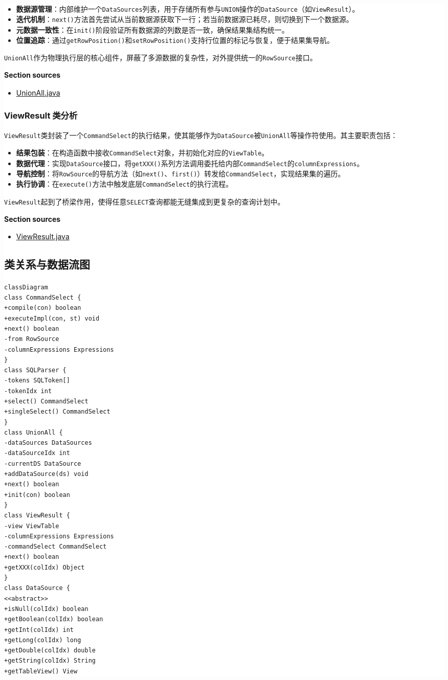 - **数据源管理**：内部维护一个`DataSources`列表，用于存储所有参与`UNION`操作的`DataSource`（如`ViewResult`）。
- **迭代机制**：`next()`方法首先尝试从当前数据源获取下一行；若当前数据源已耗尽，则切换到下一个数据源。
- **元数据一致性**：在`init()`阶段验证所有数据源的列数是否一致，确保结果集结构统一。
- **位置追踪**：通过`getRowPosition()`和`setRowPosition()`支持行位置的标记与恢复，便于结果集导航。

`UnionAll`作为物理执行层的核心组件，屏蔽了多源数据的复杂性，对外提供统一的`RowSource`接口。

**Section sources**
- [UnionAll.java](file://src/main/java/io/leavesfly/smallsql/rdb/engine/selector/multioper/UnionAll.java#L30-L100)

### ViewResult 类分析
`ViewResult`类封装了一个`CommandSelect`的执行结果，使其能够作为`DataSource`被`UnionAll`等操作符使用。其主要职责包括：

- **结果包装**：在构造函数中接收`CommandSelect`对象，并初始化对应的`ViewTable`。
- **数据代理**：实现`DataSource`接口，将`getXXX()`系列方法调用委托给内部`CommandSelect`的`columnExpressions`。
- **导航控制**：将`RowSource`的导航方法（如`next()`、`first()`）转发给`CommandSelect`，实现结果集的遍历。
- **执行协调**：在`execute()`方法中触发底层`CommandSelect`的执行流程。

`ViewResult`起到了桥梁作用，使得任意`SELECT`查询都能无缝集成到更复杂的查询计划中。

**Section sources**
- [ViewResult.java](file://src/main/java/io/leavesfly/smallsql/rdb/engine/selector/result/ViewResult.java#L50-L80)

## 类关系与数据流图

```mermaid
classDiagram
class CommandSelect {
+compile(con) boolean
+executeImpl(con, st) void
+next() boolean
-from RowSource
-columnExpressions Expressions
}
class SQLParser {
-tokens SQLToken[]
-tokenIdx int
+select() CommandSelect
+singleSelect() CommandSelect
}
class UnionAll {
-dataSources DataSources
-dataSourceIdx int
-currentDS DataSource
+addDataSource(ds) void
+next() boolean
+init(con) boolean
}
class ViewResult {
-view ViewTable
-columnExpressions Expressions
-commandSelect CommandSelect
+next() boolean
+getXXX(colIdx) Object
}
class DataSource {
<<abstract>>
+isNull(colIdx) boolean
+getBoolean(colIdx) boolean
+getInt(colIdx) int
+getLong(colIdx) long
+getDouble(colIdx) double
+getString(colIdx) String
+getTableView() View
```
